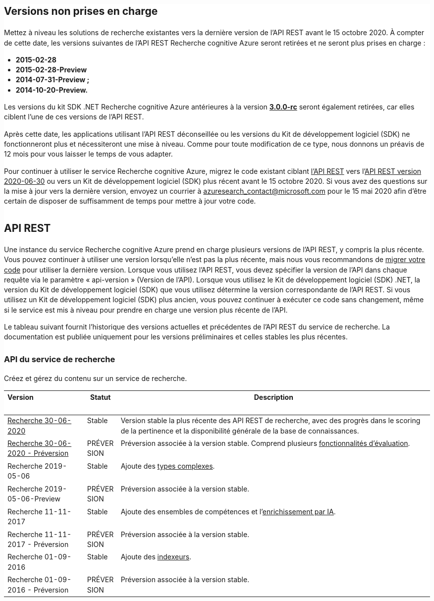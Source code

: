 ## <a name="unsupported-versions"></a>Versions non prises en charge

Mettez à niveau les solutions de recherche existantes vers la dernière version de l’API REST avant le 15 octobre 2020. À compter de cette date, les versions suivantes de l’API REST Recherche cognitive Azure seront retirées et ne seront plus prises en charge :

+ **2015-02-28**
+ **2015-02-28-Preview**
+ **2014-07-31-Preview ;**
+ **2014-10-20-Preview.**

Les versions du kit SDK .NET Recherche cognitive Azure antérieures à la version [**3.0.0-rc**](https://www.nuget.org/packages/Microsoft.Azure.Search/3.0.0-rc) seront également retirées, car elles ciblent l’une de ces versions de l’API REST. 

Après cette date, les applications utilisant l’API REST déconseillée ou les versions du Kit de développement logiciel (SDK) ne fonctionneront plus et nécessiteront une mise à niveau. Comme pour toute modification de ce type, nous donnons un préavis de 12 mois pour vous laisser le temps de vous adapter.

Pour continuer à utiliser le service Recherche cognitive Azure, migrez le code existant ciblant [l’API REST](search-api-migration.md) vers l’[API REST version 2020-06-30](https://docs.microsoft.com/rest/api/searchservice/) ou vers un Kit de développement logiciel (SDK) plus récent avant le 15 octobre 2020.  Si vous avez des questions sur la mise à jour vers la dernière version, envoyez un courrier à azuresearch_contact@microsoft.com pour le 15 mai 2020 afin d’être certain de disposer de suffisamment de temps pour mettre à jour votre code.

## <a name="rest-apis"></a>API REST

Une instance du service Recherche cognitive Azure prend en charge plusieurs versions de l’API REST, y compris la plus récente. Vous pouvez continuer à utiliser une version lorsqu’elle n’est pas la plus récente, mais nous vous recommandons de [migrer votre code](search-api-migration.md) pour utiliser la dernière version. Lorsque vous utilisez l’API REST, vous devez spécifier la version de l’API dans chaque requête via le paramètre « api-version » (Version de l’API). Lorsque vous utilisez le Kit de développement logiciel (SDK) .NET, la version du Kit de développement logiciel (SDK) que vous utilisez détermine la version correspondante de l’API REST. Si vous utilisez un Kit de développement logiciel (SDK) plus ancien, vous pouvez continuer à exécuter ce code sans changement, même si le service est mis à niveau pour prendre en charge une version plus récente de l’API.

Le tableau suivant fournit l’historique des versions actuelles et précédentes de l’API REST du service de recherche. La documentation est publiée uniquement pour les versions préliminaires et celles stables les plus récentes.

### <a name="search-service-apis"></a>API du service de recherche

Créez et gérez du contenu sur un service de recherche.

| Version&nbsp;&nbsp;&nbsp;&nbsp;&nbsp;&nbsp;&nbsp;&nbsp;&nbsp;&nbsp;&nbsp;&nbsp;&nbsp;&nbsp;&nbsp;&nbsp;&nbsp;&nbsp;&nbsp;&nbsp;&nbsp;&nbsp;&nbsp;&nbsp;&nbsp;&nbsp;&nbsp;&nbsp;&nbsp;&nbsp;&nbsp;&nbsp;&nbsp;&nbsp;&nbsp;&nbsp;&nbsp;&nbsp;&nbsp;&nbsp;&nbsp;&nbsp;&nbsp;&nbsp;   | Statut | Description |
|-------------------------|--------|------------------------------|
| [Recherche 30-06-2020](/rest/api/searchservice/index)| Stable | Version stable la plus récente des API REST de recherche, avec des progrès dans le scoring de la pertinence et la disponibilité générale de la base de connaissances.|
| [Recherche 30-06-2020 - Préversion](/rest/api/searchservice/index-preview)| PRÉVERSION | Préversion associée à la version stable. Comprend plusieurs [fonctionnalités d’évaluation](search-api-preview.md). |
| Recherche 2019-05-06 | Stable  | Ajoute des [types complexes](search-howto-complex-data-types.md). |
| Recherche 2019-05-06-Preview | PRÉVERSION | Préversion associée à la version stable. |
| Recherche 11-11-2017 | Stable | Ajoute des ensembles de compétences et l’[enrichissement par IA](cognitive-search-concept-intro.md). |
| Recherche 11-11-2017 - Préversion | PRÉVERSION | Préversion associée à la version stable. |
| Recherche 01-09-2016 |Stable | Ajoute des [indexeurs](search-indexer-overview.md). |
| Recherche 01-09-2016 - Préversion | PRÉVERSION | Préversion associée à la version stable.|
